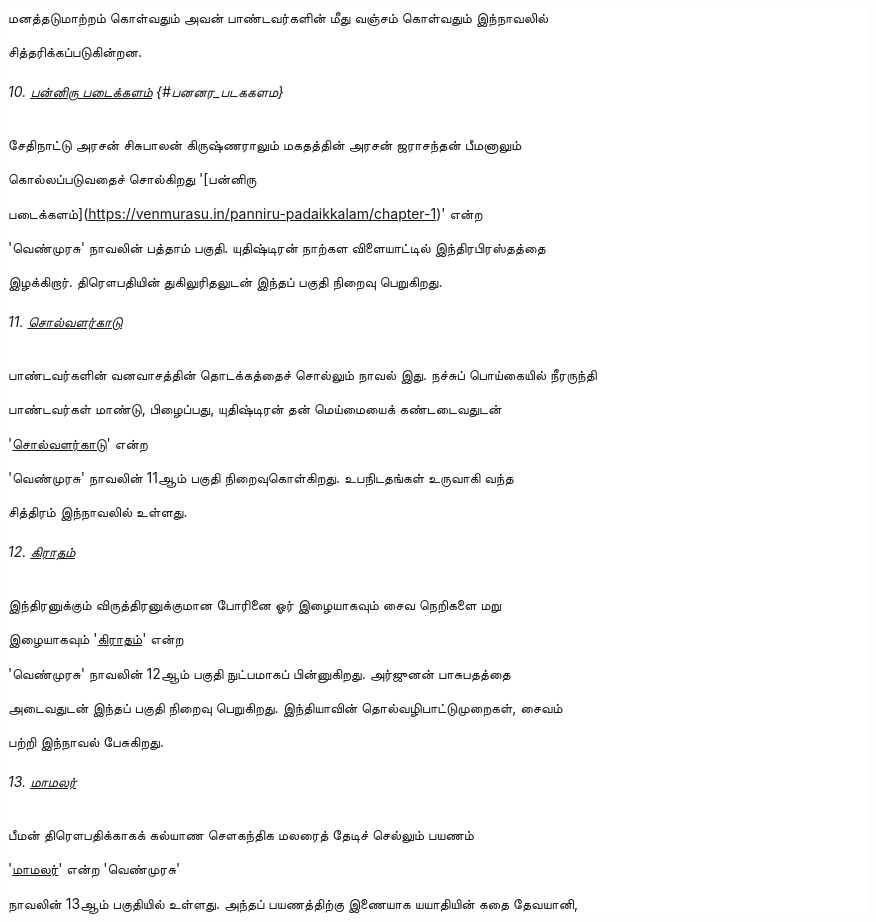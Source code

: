 மனத்தடுமாற்றம் கொள்வதும் அவன் பாண்டவர்களின் மீது வஞ்சம் கொள்வதும் இந்நாவலில்

சித்தரிக்கப்படுகின்றன.



###### 10. [பன்னிரு படைக்களம்](பன்னிரு_படைக்களம்_(வெண்முரசு_நாவலின்_பத்தாம்_பகுதி) "wikilink") {#பனனர_படககளம}



சேதிநாட்டு அரசன் சிசுபாலன் கிருஷ்ணராலும் மகதத்தின் அரசன் ஜராசந்தன் பீமனாலும்

கொல்லப்படுவதைச் சொல்கிறது \'[பன்னிரு

படைக்களம்](https://venmurasu.in/panniru-padaikkalam/chapter-1)' என்ற

\'வெண்முரசு' நாவலின் பத்தாம் பகுதி. யுதிஷ்டிரன் நாற்கள விளையாட்டில் இந்திரபிரஸ்தத்தை

இழக்கிறார். திரௌபதியின் துகிலுரிதலுடன் இந்தப் பகுதி நிறைவு பெறுகிறது.



###### 11. [சொல்வளர்காடு](சொல்வளர்காடு_(வெண்முரசு_நாவலின்_பகுதி_-_11) "wikilink")



பாண்டவர்களின் வனவாசத்தின் தொடக்கத்தைச் சொல்லும் நாவல் இது. நச்சுப் பொய்கையில் நீரருந்தி

பாண்டவர்கள் மாண்டு, பிழைப்பது, யுதிஷ்டிரன் தன் மெய்மையைக் கண்டடைவதுடன்

\'[சொல்வளர்காடு](https://venmurasu.in/solvalarkaadu/chapter-1)' என்ற

\'வெண்முரசு' நாவலின் 11ஆம் பகுதி நிறைவுகொள்கிறது. உபநிடதங்கள் உருவாகி வந்த

சித்திரம் இந்நாவலில் உள்ளது.



###### 12. [கிராதம்](கிராதம்_(வெண்முரசு_நாவலின்_பகுதி_-_12) "wikilink")



இந்திரனுக்கும் விருத்திரனுக்குமான போரினை ஓர் இழையாகவும் சைவ நெறிகளை மறு

இழையாகவும் \'[கிராதம்](https://venmurasu.in/kiratham/chapter-1)' என்ற

\'வெண்முரசு' நாவலின் 12ஆம் பகுதி நுட்பமாகப் பின்னுகிறது. அர்ஜுனன் பாசுபதத்தை

அடைவதுடன் இந்தப் பகுதி நிறைவு பெறுகிறது. இந்தியாவின் தொல்வழிபாட்டுமுறைகள், சைவம்

பற்றி இந்நாவல் பேசுகிறது.



###### 13. [மாமலர்](மாமலர்_(வெண்முரசு_நாவலின்_பகுதி_-_13) "wikilink")



பீமன் திரௌபதிக்காகக் கல்யாண சௌகந்திக மலரைத் தேடிச் செல்லும் பயணம்

\'[மாமலர்](https://venmurasu.in/maamalar/chapter-1)' என்ற \'வெண்முரசு'

நாவலின் 13ஆம் பகுதியில் உள்ளது. அந்தப் பயணத்திற்கு இணையாக யயாதியின் கதை தேவயானி,
